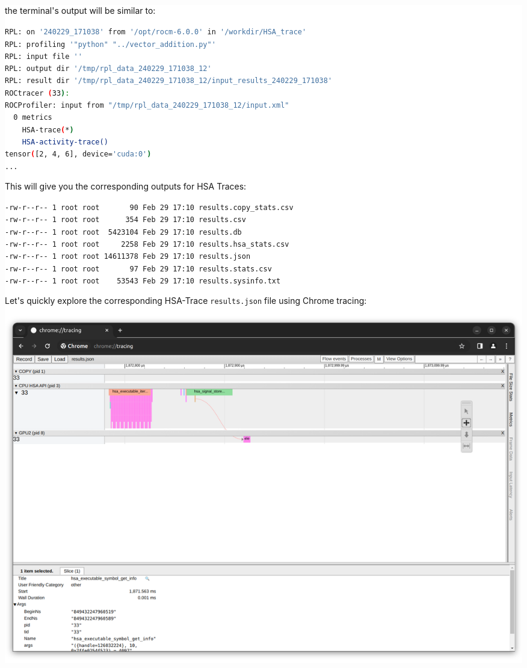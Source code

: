 the terminal's output will be similar to:

```bash
RPL: on '240229_171038' from '/opt/rocm-6.0.0' in '/workdir/HSA_trace'
RPL: profiling '"python" "../vector_addition.py"'
RPL: input file ''
RPL: output dir '/tmp/rpl_data_240229_171038_12'
RPL: result dir '/tmp/rpl_data_240229_171038_12/input_results_240229_171038'
ROCtracer (33):
ROCProfiler: input from "/tmp/rpl_data_240229_171038_12/input.xml"
  0 metrics
    HSA-trace(*)
    HSA-activity-trace()
tensor([2, 4, 6], device='cuda:0')
...
```

This will give you the corresponding outputs for HSA Traces:

```bash
-rw-r--r-- 1 root root       90 Feb 29 17:10 results.copy_stats.csv
-rw-r--r-- 1 root root      354 Feb 29 17:10 results.csv
-rw-r--r-- 1 root root  5423104 Feb 29 17:10 results.db
-rw-r--r-- 1 root root     2258 Feb 29 17:10 results.hsa_stats.csv
-rw-r--r-- 1 root root 14611378 Feb 29 17:10 results.json
-rw-r--r-- 1 root root       97 Feb 29 17:10 results.stats.csv
-rw-r--r-- 1 root root    53543 Feb 29 17:10 results.sysinfo.txt
```

Let's quickly explore the corresponding HSA-Trace `results.json` file using Chrome tracing:

![Figure3](./images/chrome3.png)
